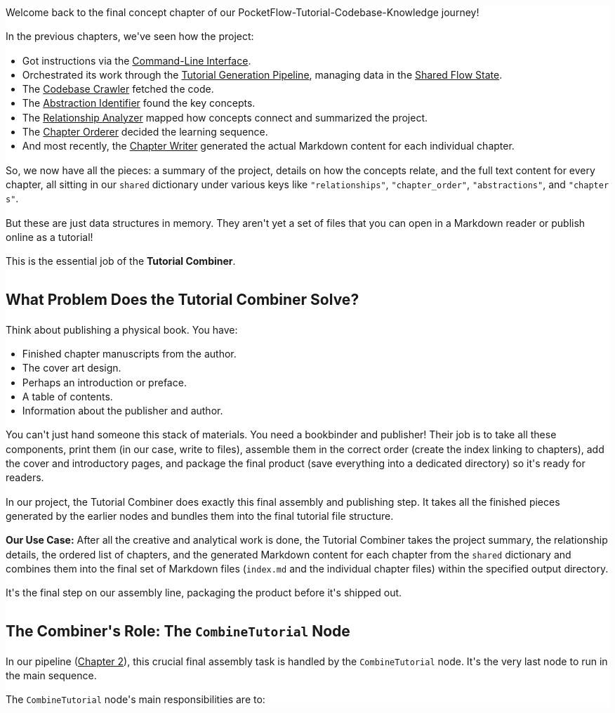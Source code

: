 Welcome back to the final concept chapter of our PocketFlow-Tutorial-Codebase-Knowledge journey!

In the previous chapters, we've seen how the project:
*   Got instructions via the [Command-Line Interface](01_command_line_interface_.md).
*   Orchestrated its work through the [Tutorial Generation Pipeline](02_tutorial_generation_pipeline_.md), managing data in the [Shared Flow State](03_shared_flow_state_.md).
*   The [Codebase Crawler](04_codebase_crawler_.md) fetched the code.
*   The [Abstraction Identifier](05_abstraction_identifier_.md) found the key concepts.
*   The [Relationship Analyzer](06_relationship_analyzer_.md) mapped how concepts connect and summarized the project.
*   The [Chapter Orderer](07_chapter_orderer_.md) decided the learning sequence.
*   And most recently, the [Chapter Writer](08_chapter_writer_.md) generated the actual Markdown content for each individual chapter.

So, we now have all the pieces: a summary of the project, details on how the concepts relate, and the full text content for every chapter, all sitting in our `shared` dictionary under various keys like `"relationships"`, `"chapter_order"`, `"abstractions"`, and `"chapters"`.

But these are just data structures in memory. They aren't yet a set of files that you can open in a Markdown reader or publish online as a tutorial!

This is the essential job of the **Tutorial Combiner**.

## What Problem Does the Tutorial Combiner Solve?

Think about publishing a physical book. You have:
*   Finished chapter manuscripts from the author.
*   The cover art design.
*   Perhaps an introduction or preface.
*   A table of contents.
*   Information about the publisher and author.

You can't just hand someone this stack of materials. You need a bookbinder and publisher! Their job is to take all these components, print them (in our case, write to files), assemble them in the correct order (create the index linking to chapters), add the cover and introductory pages, and package the final product (save everything into a dedicated directory) so it's ready for readers.

In our project, the Tutorial Combiner does exactly this final assembly and publishing step. It takes all the finished pieces generated by the earlier nodes and bundles them into the final tutorial file structure.

**Our Use Case:** After all the creative and analytical work is done, the Tutorial Combiner takes the project summary, the relationship details, the ordered list of chapters, and the generated Markdown content for each chapter from the `shared` dictionary and combines them into the final set of Markdown files (`index.md` and the individual chapter files) within the specified output directory.

It's the final step on our assembly line, packaging the product before it's shipped out.

## The Combiner's Role: The `CombineTutorial` Node

In our pipeline ([Chapter 2](02_tutorial_generation_pipeline_.md)), this crucial final assembly task is handled by the `CombineTutorial` node. It's the very last node to run in the main sequence.

The `CombineTutorial` node's main responsibilities are to:
